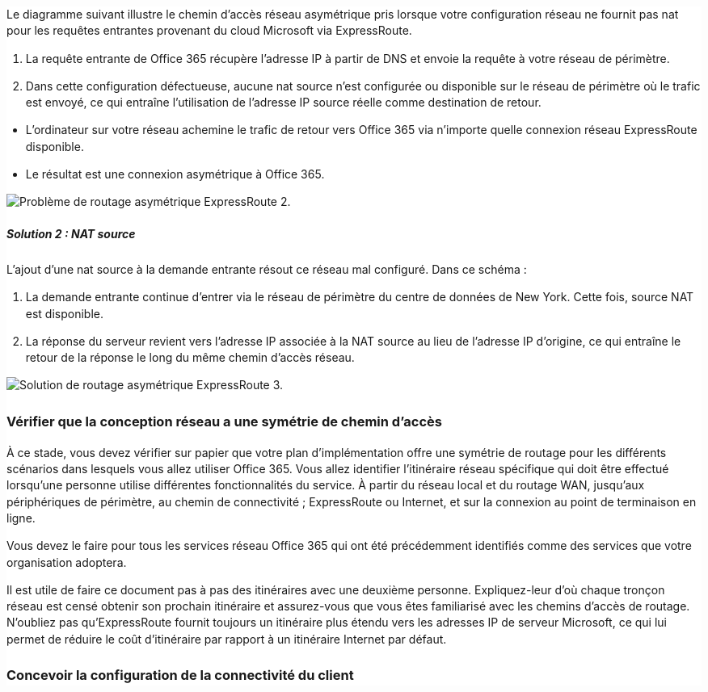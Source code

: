 Le diagramme suivant illustre le chemin d’accès réseau asymétrique pris lorsque votre configuration réseau ne fournit pas nat pour les requêtes entrantes provenant du cloud Microsoft via ExpressRoute.
  
1. La requête entrante de Office 365 récupère l’adresse IP à partir de DNS et envoie la requête à votre réseau de périmètre.

2. Dans cette configuration défectueuse, aucune nat source n’est configurée ou disponible sur le réseau de périmètre où le trafic est envoyé, ce qui entraîne l’utilisation de l’adresse IP source réelle comme destination de retour.

  - L’ordinateur sur votre réseau achemine le trafic de retour vers Office 365 via n’importe quelle connexion réseau ExpressRoute disponible.

  - Le résultat est une connexion asymétrique à Office 365.

![Problème de routage asymétrique ExpressRoute 2.](../media/f6fd155b-bbb7-472a-846e-039a99f09913.png)
  
##### <a name="solution-2-source-nat"></a>Solution 2 : NAT source
  
L’ajout d’une nat source à la demande entrante résout ce réseau mal configuré. Dans ce schéma :
  
1. La demande entrante continue d’entrer via le réseau de périmètre du centre de données de New York. Cette fois, source NAT est disponible.

2. La réponse du serveur revient vers l’adresse IP associée à la NAT source au lieu de l’adresse IP d’origine, ce qui entraîne le retour de la réponse le long du même chemin d’accès réseau.

![Solution de routage asymétrique ExpressRoute 3.](../media/a5d2b90d-a3ec-4047-afbf-6e6e99f376a7.png)
  
### <a name="paper-verify-that-the-network-design-has-path-symmetry"></a>Vérifier que la conception réseau a une symétrie de chemin d’accès

À ce stade, vous devez vérifier sur papier que votre plan d’implémentation offre une symétrie de routage pour les différents scénarios dans lesquels vous allez utiliser Office 365. Vous allez identifier l’itinéraire réseau spécifique qui doit être effectué lorsqu’une personne utilise différentes fonctionnalités du service. À partir du réseau local et du routage WAN, jusqu’aux périphériques de périmètre, au chemin de connectivité ; ExpressRoute ou Internet, et sur la connexion au point de terminaison en ligne.
  
Vous devez le faire pour tous les services réseau Office 365 qui ont été précédemment identifiés comme des services que votre organisation adoptera.
  
Il est utile de faire ce document pas à pas des itinéraires avec une deuxième personne. Expliquez-leur d’où chaque tronçon réseau est censé obtenir son prochain itinéraire et assurez-vous que vous êtes familiarisé avec les chemins d’accès de routage. N’oubliez pas qu’ExpressRoute fournit toujours un itinéraire plus étendu vers les adresses IP de serveur Microsoft, ce qui lui permet de réduire le coût d’itinéraire par rapport à un itinéraire Internet par défaut.
  
### <a name="design-client-connectivity-configuration"></a>Concevoir la configuration de la connectivité du client
<a name="asymmetric"> </a>
